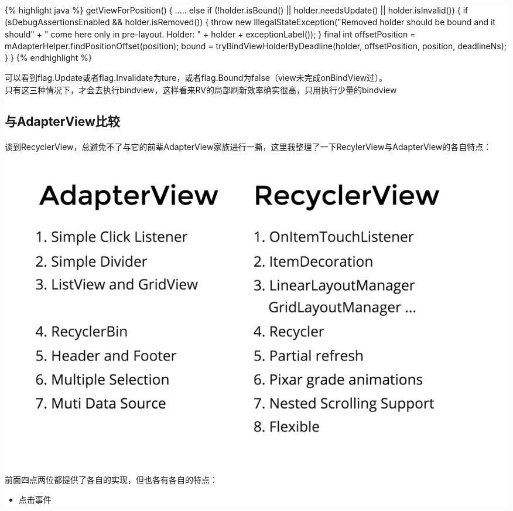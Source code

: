 {% highlight java %}
getViewForPosition() {
  .....
else if (!holder.isBound() || holder.needsUpdate() || holder.isInvalid()) {
    if (sDebugAssertionsEnabled && holder.isRemoved()) {
        throw new IllegalStateException("Removed holder should be bound and it should"
                + " come here only in pre-layout. Holder: " + holder
                + exceptionLabel());
    }
    final int offsetPosition = mAdapterHelper.findPositionOffset(position);
    bound = tryBindViewHolderByDeadline(holder, offsetPosition, position, deadlineNs);
}
}
{% endhighlight %}

可以看到flag.Update或者flag.Invalidate为ture，或者flag.Bound为false（view未完成onBindView过）。     
只有这三种情况下，才会去执行bindview，这样看来RV的局部刷新效率确实很高，只用执行少量的bindview

## 与AdapterView比较

谈到RecyclerView，总避免不了与它的前辈AdapterView家族进行一撕，这里我整理了一下RecylerView与AdapterView的各自特点：

![](/assets/images/understand-recycler/o_1av9k9g98p5d1s6u14n91m3n14ue9.png)

前面四点两位都提供了各自的实现，但也各有各自的特点：

- 点击事件
